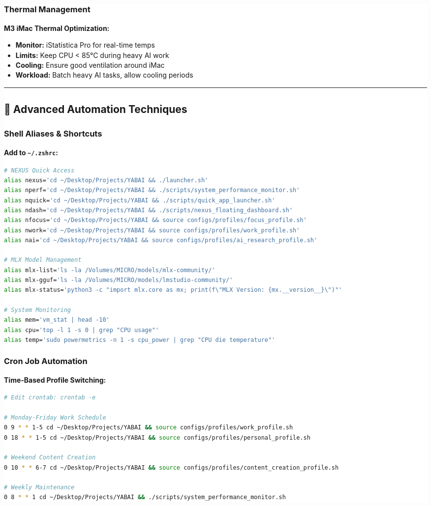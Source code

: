 ### Thermal Management

**M3 iMac Thermal Optimization:**
- **Monitor:** iStatistica Pro for real-time temps
- **Limits:** Keep CPU < 85°C during heavy AI work
- **Cooling:** Ensure good ventilation around iMac
- **Workload:** Batch heavy AI tasks, allow cooling periods

---

## 🔧 Advanced Automation Techniques

### Shell Aliases & Shortcuts

**Add to `~/.zshrc`:**
```bash
# NEXUS Quick Access
alias nexus='cd ~/Desktop/Projects/YABAI && ./launcher.sh'
alias nperf='cd ~/Desktop/Projects/YABAI && ./scripts/system_performance_monitor.sh'
alias nquick='cd ~/Desktop/Projects/YABAI && ./scripts/quick_app_launcher.sh'
alias ndash='cd ~/Desktop/Projects/YABAI && ./scripts/nexus_floating_dashboard.sh'
alias nfocus='cd ~/Desktop/Projects/YABAI && source configs/profiles/focus_profile.sh'
alias nwork='cd ~/Desktop/Projects/YABAI && source configs/profiles/work_profile.sh'
alias nai='cd ~/Desktop/Projects/YABAI && source configs/profiles/ai_research_profile.sh'

# MLX Model Management
alias mlx-list='ls -la /Volumes/MICRO/models/mlx-community/'
alias mlx-gguf='ls -la /Volumes/MICRO/models/lmstudio-community/'
alias mlx-status='python3 -c "import mlx.core as mx; print(f\"MLX Version: {mx.__version__}\")"'

# System Monitoring
alias mem='vm_stat | head -10'
alias cpu='top -l 1 -s 0 | grep "CPU usage"'
alias temp='sudo powermetrics -n 1 -s cpu_power | grep "CPU die temperature"'
```

### Cron Job Automation

**Time-Based Profile Switching:**
```bash
# Edit crontab: crontab -e

# Monday-Friday Work Schedule
0 9 * * 1-5 cd ~/Desktop/Projects/YABAI && source configs/profiles/work_profile.sh
0 18 * * 1-5 cd ~/Desktop/Projects/YABAI && source configs/profiles/personal_profile.sh

# Weekend Content Creation
0 10 * * 6-7 cd ~/Desktop/Projects/YABAI && source configs/profiles/content_creation_profile.sh

# Weekly Maintenance
0 8 * * 1 cd ~/Desktop/Projects/YABAI && ./scripts/system_performance_monitor.sh
```
